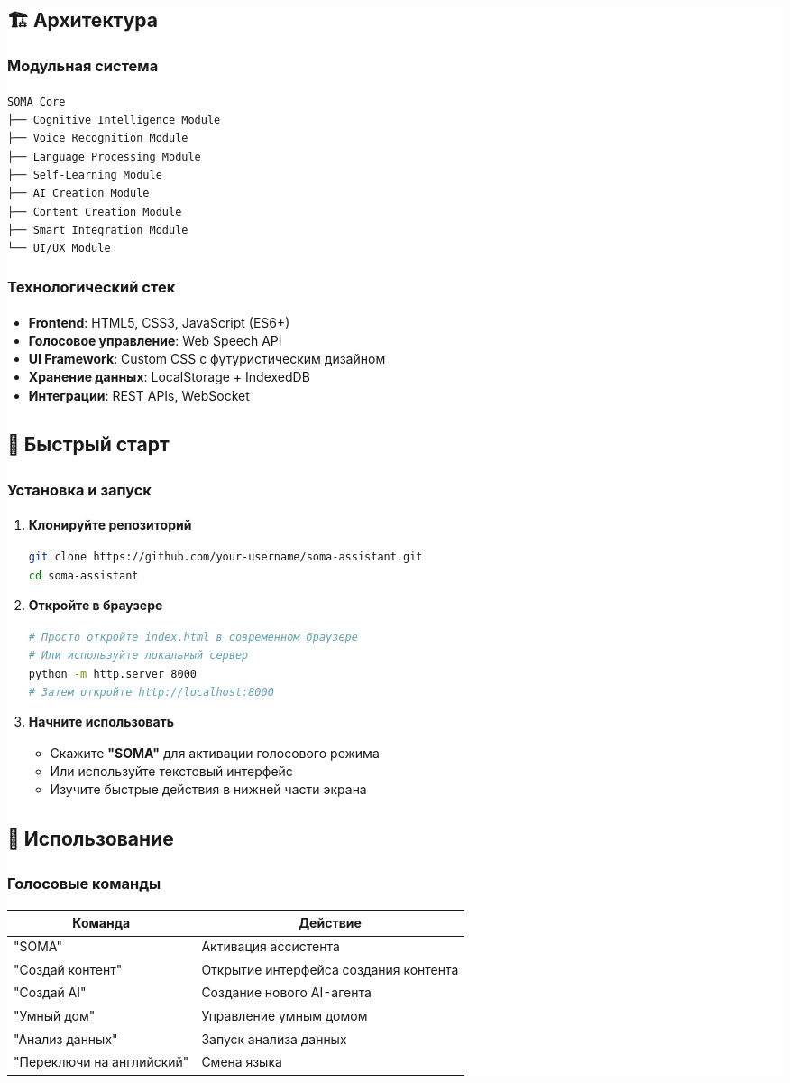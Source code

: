## 🏗️ Архитектура

### Модульная система
```
SOMA Core
├── Cognitive Intelligence Module
├── Voice Recognition Module
├── Language Processing Module
├── Self-Learning Module
├── AI Creation Module
├── Content Creation Module
├── Smart Integration Module
└── UI/UX Module
```

### Технологический стек
- **Frontend**: HTML5, CSS3, JavaScript (ES6+)
- **Голосовое управление**: Web Speech API
- **UI Framework**: Custom CSS с футуристическим дизайном
- **Хранение данных**: LocalStorage + IndexedDB
- **Интеграции**: REST APIs, WebSocket

## 🚀 Быстрый старт

### Установка и запуск

1. **Клонируйте репозиторий**
   ```bash
   git clone https://github.com/your-username/soma-assistant.git
   cd soma-assistant
   ```

2. **Откройте в браузере**
   ```bash
   # Просто откройте index.html в современном браузере
   # Или используйте локальный сервер
   python -m http.server 8000
   # Затем откройте http://localhost:8000
   ```

3. **Начните использовать**
   - Скажите **"SOMA"** для активации голосового режима
   - Или используйте текстовый интерфейс
   - Изучите быстрые действия в нижней части экрана

## 📱 Использование

### Голосовые команды

| Команда | Действие |
|---------|----------|
| "SOMA" | Активация ассистента |
| "Создай контент" | Открытие интерфейса создания контента |
| "Создай AI" | Создание нового AI-агента |
| "Умный дом" | Управление умным домом |
| "Анализ данных" | Запуск анализа данных |
| "Переключи на английский" | Смена языка |
